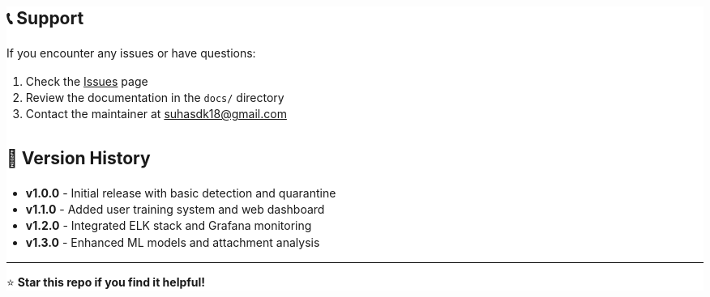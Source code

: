 ## 📞 Support

If you encounter any issues or have questions:

1. Check the [Issues](https://github.com/suhasdk18/phishing-detection-system/issues) page
2. Review the documentation in the `docs/` directory
3. Contact the maintainer at suhasdk18@gmail.com

## 🔄 Version History

- **v1.0.0** - Initial release with basic detection and quarantine
- **v1.1.0** - Added user training system and web dashboard
- **v1.2.0** - Integrated ELK stack and Grafana monitoring
- **v1.3.0** - Enhanced ML models and attachment analysis

---

⭐ **Star this repo if you find it helpful!**